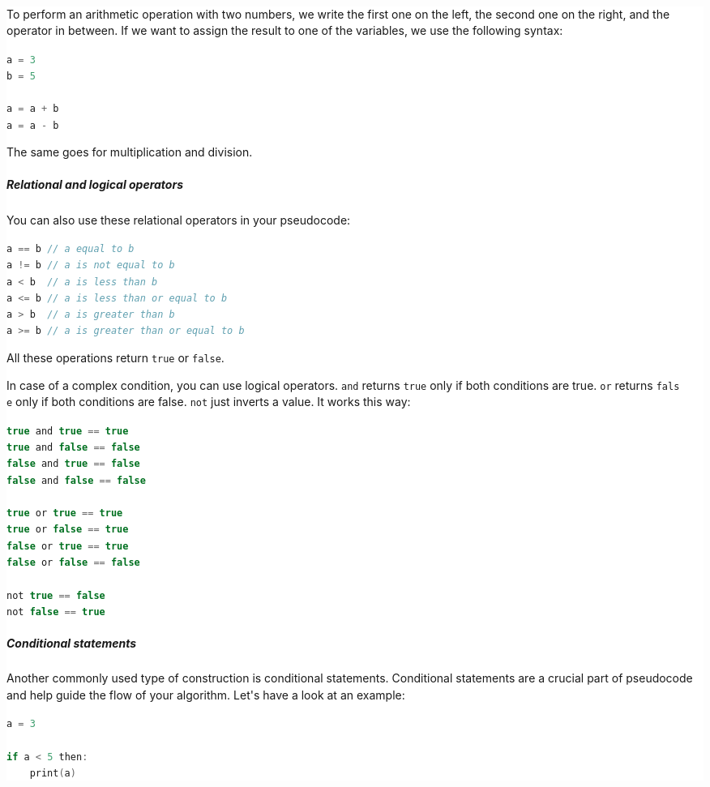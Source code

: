 To perform an arithmetic operation with two numbers, we write the first one on the left, the second one on the right, and the operator in between. If we want to assign the result to one of the variables, we use the following syntax:

```kotlin
a = 3
b = 5

a = a + b
a = a - b  
```

The same goes for multiplication and division.

##### Relational and logical operators

You can also use these relational operators in your pseudocode:

```kotlin
a == b // a equal to b
a != b // a is not equal to b
a < b  // a is less than b
a <= b // a is less than or equal to b
a > b  // a is greater than b
a >= b // a is greater than or equal to b
```

All these operations return `true` or `false`.

In case of a complex condition, you can use logical operators. `and` returns `true` only if both conditions are true. `or` returns `false` only if both conditions are false. `not` just inverts a value. It works this way:

```kotlin
true and true == true
true and false == false
false and true == false
false and false == false

true or true == true
true or false == true
false or true == true
false or false == false

not true == false
not false == true
```

##### Conditional statements

Another commonly used type of construction is conditional statements. Conditional statements are a crucial part of pseudocode and help guide the flow of your algorithm. Let's have a look at an example:

```kotlin
a = 3

if a < 5 then:
    print(a)
```
